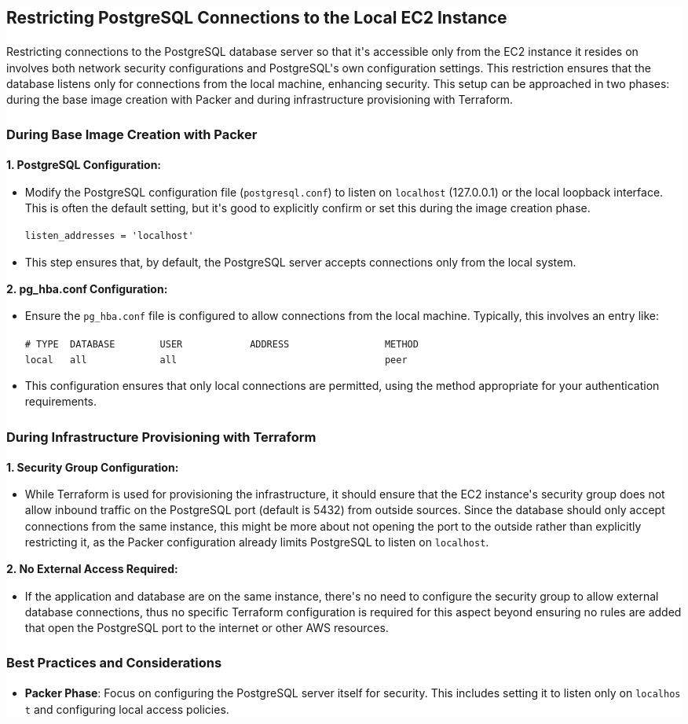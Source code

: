 ## Restricting PostgreSQL Connections to the Local EC2 Instance

Restricting connections to the PostgreSQL database server so that it's accessible only from the EC2 instance it resides on involves both network security configurations and PostgreSQL's own configuration settings. This restriction ensures that the database listens only for connections from the local machine, enhancing security. This setup can be approached in two phases: during the base image creation with Packer and during infrastructure provisioning with Terraform.

### During Base Image Creation with Packer

**1. PostgreSQL Configuration:**

- Modify the PostgreSQL configuration file (`postgresql.conf`) to listen on `localhost` (127.0.0.1) or the local loopback interface. This is often the default setting, but it's good to explicitly confirm or set this during the image creation phase.
  ```plaintext
  listen_addresses = 'localhost'
  ```
- This step ensures that, by default, the PostgreSQL server accepts connections only from the local system.

**2. pg_hba.conf Configuration:**

- Ensure the `pg_hba.conf` file is configured to allow connections from the local machine. Typically, this involves an entry like:
  ```plaintext
  # TYPE  DATABASE        USER            ADDRESS                 METHOD
  local   all             all                                     peer
  ```
- This configuration ensures that only local connections are permitted, using the method appropriate for your authentication requirements.

### During Infrastructure Provisioning with Terraform

**1. Security Group Configuration:**

- While Terraform is used for provisioning the infrastructure, it should ensure that the EC2 instance's security group does not allow inbound traffic on the PostgreSQL port (default is 5432) from outside sources. Since the database should only accept connections from the same instance, this might be more about not opening the port to the outside rather than explicitly restricting it, as the Packer configuration already limits PostgreSQL to listen on `localhost`.

**2. No External Access Required:**

- If the application and database are on the same instance, there's no need to configure the security group to allow external database connections, thus no specific Terraform configuration is required for this aspect beyond ensuring no rules are added that open the PostgreSQL port to the internet or other AWS resources.

### Best Practices and Considerations

- **Packer Phase**: Focus on configuring the PostgreSQL server itself for security. This includes setting it to listen only on `localhost` and configuring local access policies.
